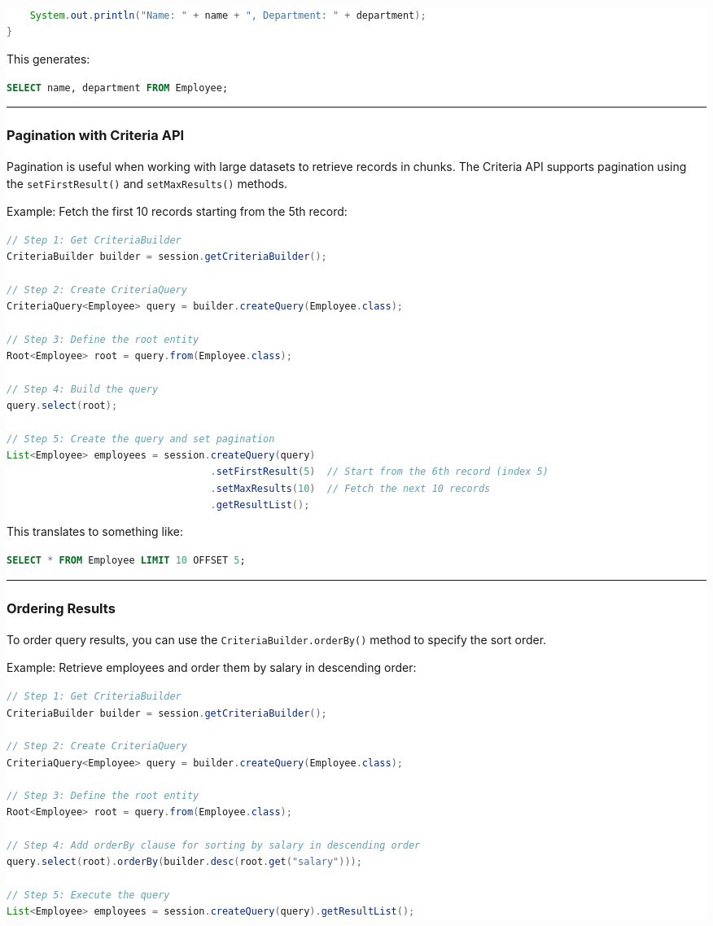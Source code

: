 ```java
    System.out.println("Name: " + name + ", Department: " + department);
}
```

This generates:
```sql
SELECT name, department FROM Employee;
```

---

### **Pagination with Criteria API**

Pagination is useful when working with large datasets to retrieve records in chunks. The Criteria API supports pagination using the `setFirstResult()` and `setMaxResults()` methods.

Example: Fetch the first 10 records starting from the 5th record:

```java
// Step 1: Get CriteriaBuilder
CriteriaBuilder builder = session.getCriteriaBuilder();

// Step 2: Create CriteriaQuery
CriteriaQuery<Employee> query = builder.createQuery(Employee.class);

// Step 3: Define the root entity
Root<Employee> root = query.from(Employee.class);

// Step 4: Build the query
query.select(root);

// Step 5: Create the query and set pagination
List<Employee> employees = session.createQuery(query)
                                   .setFirstResult(5)  // Start from the 6th record (index 5)
                                   .setMaxResults(10)  // Fetch the next 10 records
                                   .getResultList();
```

This translates to something like:
```sql
SELECT * FROM Employee LIMIT 10 OFFSET 5;
```

---

### **Ordering Results**

To order query results, you can use the `CriteriaBuilder.orderBy()` method to specify the sort order.

Example: Retrieve employees and order them by salary in descending order:

```java
// Step 1: Get CriteriaBuilder
CriteriaBuilder builder = session.getCriteriaBuilder();

// Step 2: Create CriteriaQuery
CriteriaQuery<Employee> query = builder.createQuery(Employee.class);

// Step 3: Define the root entity
Root<Employee> root = query.from(Employee.class);

// Step 4: Add orderBy clause for sorting by salary in descending order
query.select(root).orderBy(builder.desc(root.get("salary")));

// Step 5: Execute the query
List<Employee> employees = session.createQuery(query).getResultList();
```
